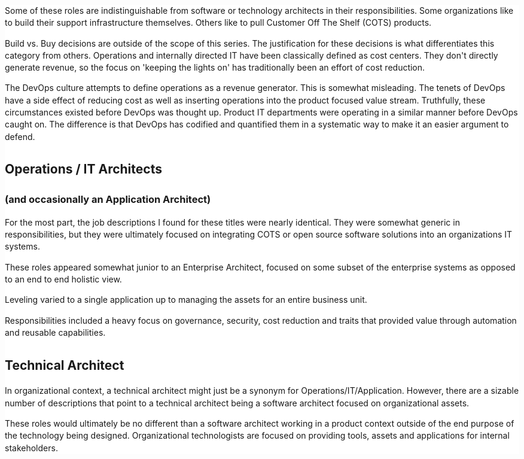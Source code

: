 Some of these roles are indistinguishable from software or technology architects in their responsibilities. 
Some organizations like to build their support infrastructure themselves.
Others like to pull Customer Off The Shelf (COTS) products. 

Build vs. Buy decisions are outside of the scope of this series. 
The justification for these decisions is what differentiates this category from others. 
Operations and internally directed IT have been classically defined as cost centers.
They don't directly generate revenue, so the focus on 'keeping the lights on' has traditionally been an effort of 
cost reduction. 

The DevOps culture attempts to define operations as a revenue generator. 
This is somewhat misleading. 
The tenets of DevOps have a side effect of reducing cost as well as inserting operations into the product
focused value stream. 
Truthfully, these circumstances existed before DevOps was thought up.
Product IT departments were operating in a similar manner before DevOps caught on. 
The difference is that DevOps has codified and quantified them in a systematic way to make it an easier argument to
defend. 

## Operations / IT Architects
### (and occasionally an Application Architect)

For the most part, the job descriptions I found for these titles were nearly identical. 
They were somewhat generic in 
responsibilities,
but they were ultimately focused on integrating COTS or open source software solutions into an organizations
IT systems. 

These roles appeared somewhat junior to an Enterprise Architect,
focused on some subset of the enterprise systems as opposed to
an end to end holistic view. 

Leveling varied to a single application up to managing the assets for an entire business unit. 

Responsibilities included a heavy focus on governance, security, cost reduction and traits that provided value through
automation and reusable capabilities.  

## Technical Architect
In organizational context, a technical architect might just be a synonym for Operations/IT/Application. However, 
there are a sizable number of descriptions that point to a technical architect being a software architect focused on
organizational assets. 

These roles would ultimately be no different than a software architect working in a product context outside of the
end purpose of the technology being designed.
Organizational technologists are focused on providing tools, assets and applications for internal stakeholders. 
